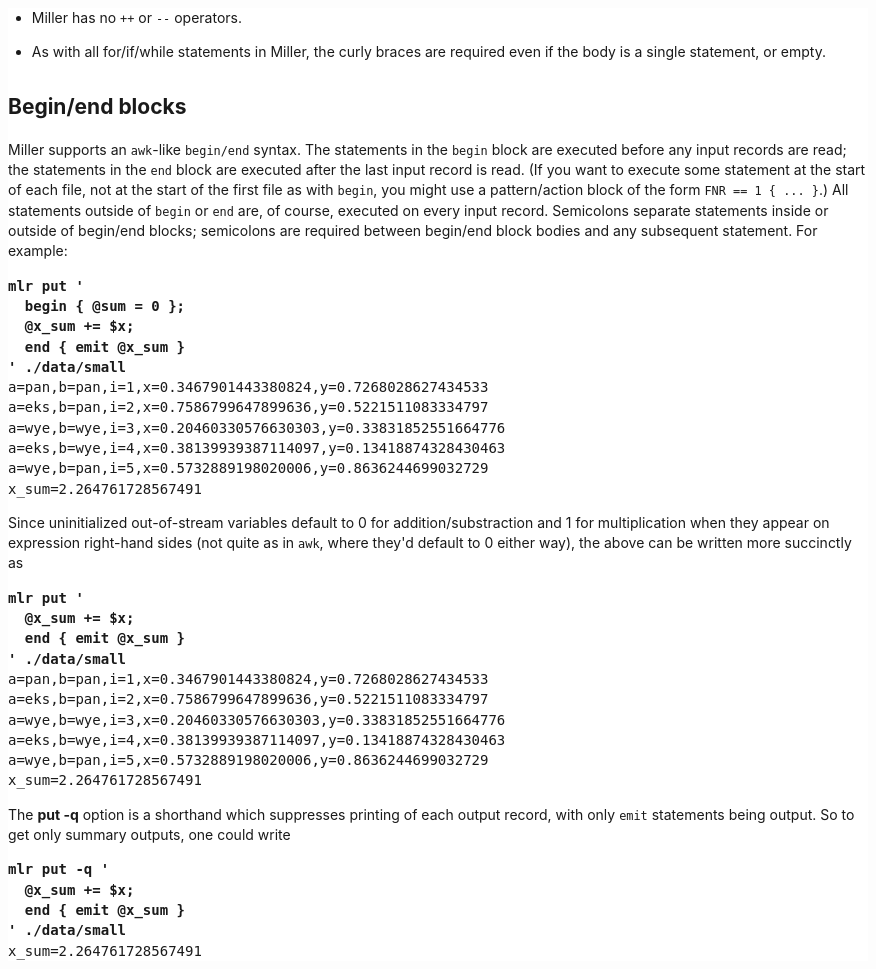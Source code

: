 * Miller has no ``++`` or ``--`` operators.

* As with all for/if/while statements in Miller, the curly braces are required even if the body is a single statement, or empty.

## Begin/end blocks

Miller supports an ``awk``-like ``begin/end`` syntax.  The statements in the ``begin`` block are executed before any input records are read; the statements in the ``end`` block are executed after the last input record is read.  (If you want to execute some statement at the start of each file, not at the start of the first file as with ``begin``, you might use a pattern/action block of the form ``FNR == 1 { ... }``.) All statements outside of ``begin`` or ``end`` are, of course, executed on every input record. Semicolons separate statements inside or outside of begin/end blocks; semicolons are required between begin/end block bodies and any subsequent statement.  For example:

<pre>
<b>mlr put '</b>
<b>  begin { @sum = 0 };</b>
<b>  @x_sum += $x;</b>
<b>  end { emit @x_sum }</b>
<b>' ./data/small</b>
a=pan,b=pan,i=1,x=0.3467901443380824,y=0.7268028627434533
a=eks,b=pan,i=2,x=0.7586799647899636,y=0.5221511083334797
a=wye,b=wye,i=3,x=0.20460330576630303,y=0.33831852551664776
a=eks,b=wye,i=4,x=0.38139939387114097,y=0.13418874328430463
a=wye,b=pan,i=5,x=0.5732889198020006,y=0.8636244699032729
x_sum=2.264761728567491
</pre>

Since uninitialized out-of-stream variables default to 0 for addition/substraction and 1 for multiplication when they appear on expression right-hand sides (not quite as in ``awk``, where they'd default to 0 either way), the above can be written more succinctly as

<pre>
<b>mlr put '</b>
<b>  @x_sum += $x;</b>
<b>  end { emit @x_sum }</b>
<b>' ./data/small</b>
a=pan,b=pan,i=1,x=0.3467901443380824,y=0.7268028627434533
a=eks,b=pan,i=2,x=0.7586799647899636,y=0.5221511083334797
a=wye,b=wye,i=3,x=0.20460330576630303,y=0.33831852551664776
a=eks,b=wye,i=4,x=0.38139939387114097,y=0.13418874328430463
a=wye,b=pan,i=5,x=0.5732889198020006,y=0.8636244699032729
x_sum=2.264761728567491
</pre>

The **put -q** option is a shorthand which suppresses printing of each output record, with only ``emit`` statements being output. So to get only summary outputs, one could write

<pre>
<b>mlr put -q '</b>
<b>  @x_sum += $x;</b>
<b>  end { emit @x_sum }</b>
<b>' ./data/small</b>
x_sum=2.264761728567491
</pre>
